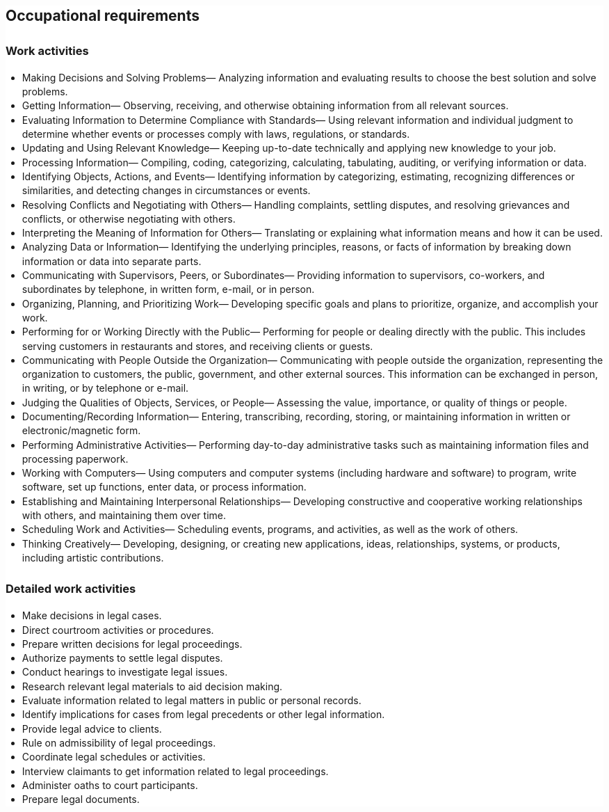 ## Occupational requirements
### Work activities
- Making Decisions and Solving Problems— Analyzing information and evaluating results to choose the best solution and solve problems.
- Getting Information— Observing, receiving, and otherwise obtaining information from all relevant sources.
- Evaluating Information to Determine Compliance with Standards— Using relevant information and individual judgment to determine whether events or processes comply with laws, regulations, or standards.
- Updating and Using Relevant Knowledge— Keeping up-to-date technically and applying new knowledge to your job.
- Processing Information— Compiling, coding, categorizing, calculating, tabulating, auditing, or verifying information or data.
- Identifying Objects, Actions, and Events— Identifying information by categorizing, estimating, recognizing differences or similarities, and detecting changes in circumstances or events.
- Resolving Conflicts and Negotiating with Others— Handling complaints, settling disputes, and resolving grievances and conflicts, or otherwise negotiating with others.
- Interpreting the Meaning of Information for Others— Translating or explaining what information means and how it can be used.
- Analyzing Data or Information— Identifying the underlying principles, reasons, or facts of information by breaking down information or data into separate parts.
- Communicating with Supervisors, Peers, or Subordinates— Providing information to supervisors, co-workers, and subordinates by telephone, in written form, e-mail, or in person.
- Organizing, Planning, and Prioritizing Work— Developing specific goals and plans to prioritize, organize, and accomplish your work.
- Performing for or Working Directly with the Public— Performing for people or dealing directly with the public. This includes serving customers in restaurants and stores, and receiving clients or guests.
- Communicating with People Outside the Organization— Communicating with people outside the organization, representing the organization to customers, the public, government, and other external sources. This information can be exchanged in person, in writing, or by telephone or e-mail.
- Judging the Qualities of Objects, Services, or People— Assessing the value, importance, or quality of things or people.
- Documenting/Recording Information— Entering, transcribing, recording, storing, or maintaining information in written or electronic/magnetic form.
- Performing Administrative Activities— Performing day-to-day administrative tasks such as maintaining information files and processing paperwork.
- Working with Computers— Using computers and computer systems (including hardware and software) to program, write software, set up functions, enter data, or process information.
- Establishing and Maintaining Interpersonal Relationships— Developing constructive and cooperative working relationships with others, and maintaining them over time.
- Scheduling Work and Activities— Scheduling events, programs, and activities, as well as the work of others.
- Thinking Creatively— Developing, designing, or creating new applications, ideas, relationships, systems, or products, including artistic contributions.

### Detailed work activities
- Make decisions in legal cases.
- Direct courtroom activities or procedures.
- Prepare written decisions for legal proceedings.
- Authorize payments to settle legal disputes.
- Conduct hearings to investigate legal issues.
- Research relevant legal materials to aid decision making.
- Evaluate information related to legal matters in public or personal records.
- Identify implications for cases from legal precedents or other legal information.
- Provide legal advice to clients.
- Rule on admissibility of legal proceedings.
- Coordinate legal schedules or activities.
- Interview claimants to get information related to legal proceedings.
- Administer oaths to court participants.
- Prepare legal documents.
